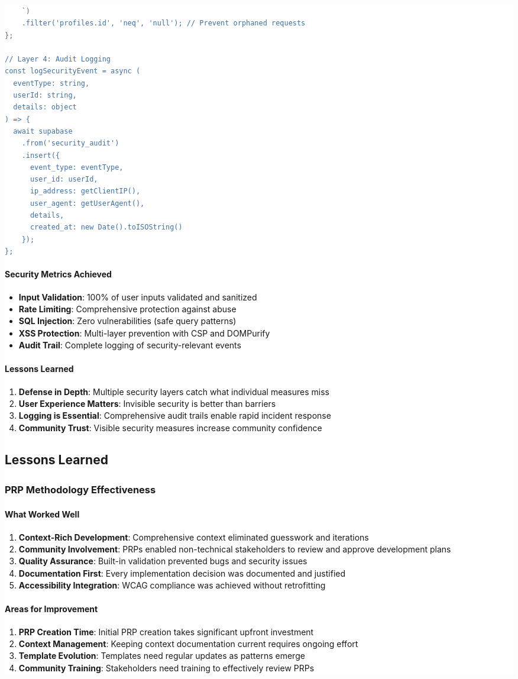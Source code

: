 ```typescript
    `)
    .filter('profiles.id', 'neq', 'null'); // Prevent orphaned requests
};

// Layer 4: Audit Logging
const logSecurityEvent = async (
  eventType: string,
  userId: string,
  details: object
) => {
  await supabase
    .from('security_audit')
    .insert({
      event_type: eventType,
      user_id: userId,
      ip_address: getClientIP(),
      user_agent: getUserAgent(),
      details,
      created_at: new Date().toISOString()
    });
};
```

#### Security Metrics Achieved
- **Input Validation**: 100% of user inputs validated and sanitized
- **Rate Limiting**: Comprehensive protection against abuse
- **SQL Injection**: Zero vulnerabilities (safe query patterns)
- **XSS Protection**: Multi-layer prevention with CSP and DOMPurify
- **Audit Trail**: Complete logging of security-relevant events

#### Lessons Learned
1. **Defense in Depth**: Multiple security layers catch what individual measures miss
2. **User Experience Matters**: Invisible security is better than barriers
3. **Logging is Essential**: Comprehensive audit trails enable rapid incident response
4. **Community Trust**: Visible security measures increase community confidence

## Lessons Learned

### PRP Methodology Effectiveness

#### What Worked Well
1. **Context-Rich Development**: Comprehensive context eliminated guesswork and iterations
2. **Community Involvement**: PRPs enabled non-technical stakeholders to review and approve development plans
3. **Quality Assurance**: Built-in validation prevented bugs and security issues
4. **Documentation First**: Every implementation decision was documented and justified
5. **Accessibility Integration**: WCAG compliance was achieved without retrofitting

#### Areas for Improvement
1. **PRP Creation Time**: Initial PRP creation takes significant upfront investment
2. **Context Management**: Keeping context documentation current requires ongoing effort
3. **Template Evolution**: Templates need regular updates as patterns emerge
4. **Community Training**: Stakeholders need training to effectively review PRPs
